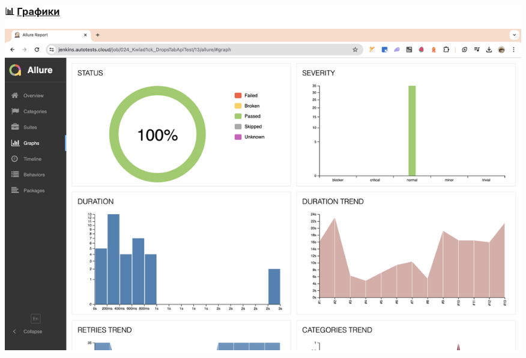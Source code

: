 ### :bar_chart: [Графики](https://jenkins.autotests.cloud/job/024_Kwlad1ck_DropsTabApiTest/13/allure/#graph)

<p align="center">
<img title="Графики прохождения сборки в отчёте Allure" src="media/screenshots/AllureCharts-13.png">
</p>
